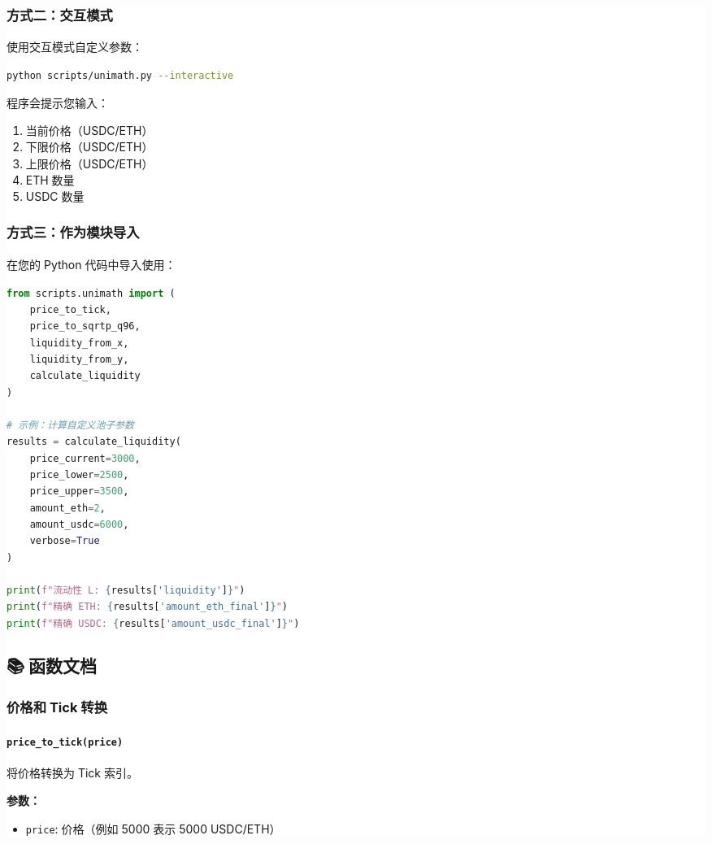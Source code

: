 ### 方式二：交互模式

使用交互模式自定义参数：

```bash
python scripts/unimath.py --interactive
```

程序会提示您输入：
1. 当前价格（USDC/ETH）
2. 下限价格（USDC/ETH）
3. 上限价格（USDC/ETH）
4. ETH 数量
5. USDC 数量

### 方式三：作为模块导入

在您的 Python 代码中导入使用：

```python
from scripts.unimath import (
    price_to_tick,
    price_to_sqrtp_q96,
    liquidity_from_x,
    liquidity_from_y,
    calculate_liquidity
)

# 示例：计算自定义池子参数
results = calculate_liquidity(
    price_current=3000,
    price_lower=2500,
    price_upper=3500,
    amount_eth=2,
    amount_usdc=6000,
    verbose=True
)

print(f"流动性 L: {results['liquidity']}")
print(f"精确 ETH: {results['amount_eth_final']}")
print(f"精确 USDC: {results['amount_usdc_final']}")
```

## 📚 函数文档

### 价格和 Tick 转换

#### `price_to_tick(price)`
将价格转换为 Tick 索引。

**参数：**
- `price`: 价格（例如 5000 表示 5000 USDC/ETH）
